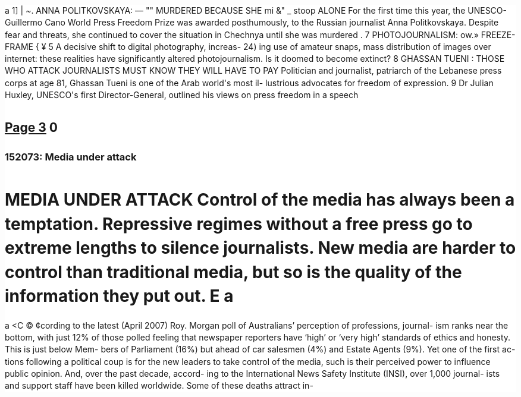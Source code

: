 a 1] 
| ~. ANNA POLITKOVSKAYA: 
— "" MURDERED BECAUSE SHE 
mi &" _ stoop ALONE 
For the first time this year, the UNESCO-Guillermo Cano World 
Press Freedom Prize was awarded posthumously, 
to the Russian journalist Anna Politkovskaya. Despite fear 
and threats, she continued to cover the situation in Chechnya 
until she was murdered . 7 
PHOTOJOURNALISM: 
ow.» FREEZE-FRAME 
{ ¥ 5 A decisive shift to digital photography, increas- 
24) ing use of amateur snaps, mass distribution 
of images over internet: these realities have significantly altered 
photojournalism. Is it doomed to become extinct? 8 
GHASSAN TUENI : 
THOSE WHO ATTACK 
JOURNALISTS MUST KNOW 
THEY WILL HAVE TO PAY 
Politician and journalist, patriarch of the Lebanese press corps 
at age 81, Ghassan Tueni is one of the Arab world's most il- 
lustrious advocates for freedom of expression. 9 
Dr Julian Huxley, UNESCO's first Director-General, outlined his views on press freedom in a speech 
 

## [Page 3](https://demo.humlab.umu.se/courier/152042eng.pdf#page=3) 0

### 152073: Media under attack

MEDIA 
UNDER ATTACK 
Control of the media has always been a temptation. Repressive regimes 
without a free press go to extreme lengths to silence journalists. 
New media are harder to control than traditional media, but so is the quality 
of the information they put out. 
E 
a 
= 
a 
<C 
© 
¢cording to the latest (April 2007) 
Roy. Morgan poll of Australians’ 
perception of professions, journal- 
ism ranks near the bottom, with just 
12% of those polled feeling that 
newspaper reporters have ‘high’ or 
‘very high’ standards of ethics and 
honesty. This is just below Mem- 
bers of Parliament (16%) but ahead 
of car salesmen (4%) and Estate 
Agents (9%). Yet one of the first ac- 
tions following a political coup is for 
the new leaders to take control of 
the media, such is their perceived 
power to influence public opinion. 
And, over the past decade, accord- 
ing to the International News Safety 
Institute (INSI), over 1,000 journal- 
ists and support staff have been 
killed worldwide. 
Some of these deaths attract in- 